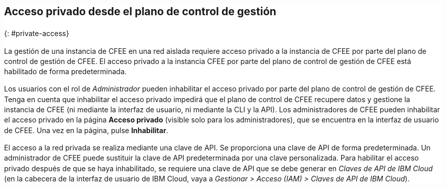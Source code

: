 ## Acceso privado desde el plano de control de gestión
{: #private-access}

La gestión de una instancia de CFEE en una red aislada requiere acceso privado a la instancia de CFEE por parte del plano de control de gestión de CFEE. El acceso privado a la instancia CFEE por parte del plano de control de gestión de CFEE está habilitado de forma predeterminada. 

Los usuarios con el rol de _Administrador_ pueden inhabilitar el acceso privado por parte del plano de control de gestión de CFEE. Tenga en cuenta que inhabilitar el acceso privado impedirá que el plano de control de CFEE recupere datos y gestione la instancia de CFEE (ni mediante la interfaz de usuario, ni mediante la CLI y la API). Los administradores de CFEE pueden inhabilitar el acceso privado en la página **Acceso privado** (visible solo para los administradores), que se encuentra en la interfaz de usuario de CFEE. Una vez en la página, pulse **Inhabilitar**.  

El acceso a la red privada se realiza mediante una clave de API.  Se proporciona una clave de API de forma predeterminada. Un administrador de CFEE puede sustituir la clave de API predeterminada por una clave personalizada. Para habilitar el acceso privado después de que se haya inhabilitado, se requiere una clave de API que se debe generar en *_Claves de API de IBM Cloud_* (en la cabecera de la interfaz de usuario de IBM Cloud, vaya a _Gestionar > Acceso (IAM) > Claves de API de IBM Cloud_).

